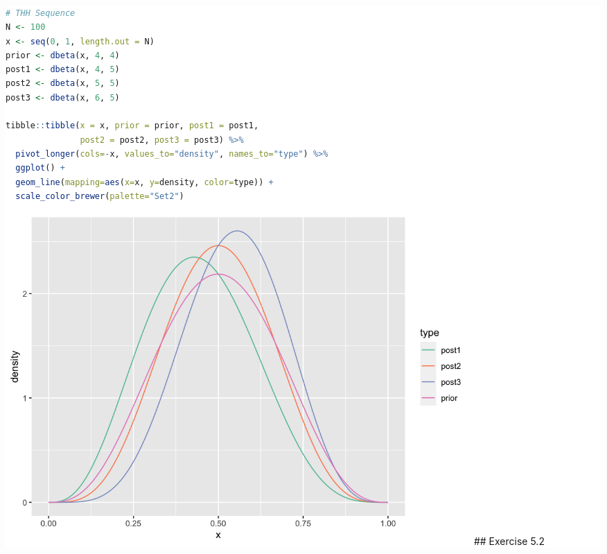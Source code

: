 ```r
# THH Sequence
N <- 100
x <- seq(0, 1, length.out = N)
prior <- dbeta(x, 4, 4)
post1 <- dbeta(x, 4, 5)
post2 <- dbeta(x, 5, 5)
post3 <- dbeta(x, 6, 5)

tibble::tibble(x = x, prior = prior, post1 = post1,
               post2 = post2, post3 = post3) %>%
  pivot_longer(cols=-x, values_to="density", names_to="type") %>%
  ggplot() +
  geom_line(mapping=aes(x=x, y=density, color=type)) +
  scale_color_brewer(palette="Set2")
```

<img src="Chapter5_files/figure-html/unnamed-chunk-3-1.png" width="672" />
## Exercise 5.2
